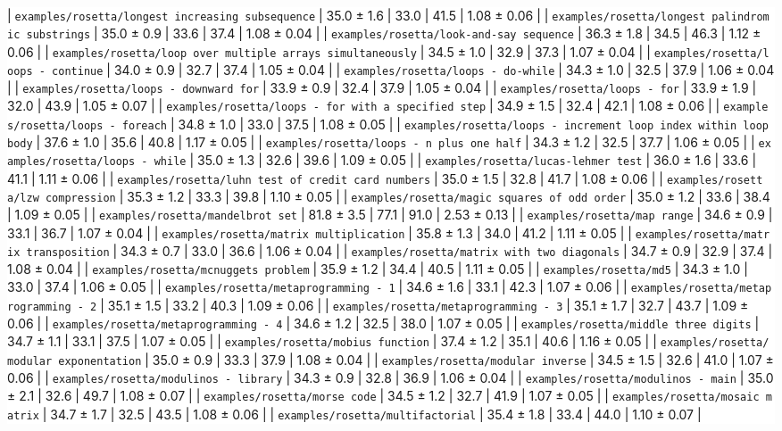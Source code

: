 | `examples/rosetta/longest increasing subsequence` | 35.0 ± 1.6 | 33.0 | 41.5 | 1.08 ± 0.06 |
| `examples/rosetta/longest palindromic substrings` | 35.0 ± 0.9 | 33.6 | 37.4 | 1.08 ± 0.04 |
| `examples/rosetta/look-and-say sequence` | 36.3 ± 1.8 | 34.5 | 46.3 | 1.12 ± 0.06 |
| `examples/rosetta/loop over multiple arrays simultaneously` | 34.5 ± 1.0 | 32.9 | 37.3 | 1.07 ± 0.04 |
| `examples/rosetta/loops - continue` | 34.0 ± 0.9 | 32.7 | 37.4 | 1.05 ± 0.04 |
| `examples/rosetta/loops - do-while` | 34.3 ± 1.0 | 32.5 | 37.9 | 1.06 ± 0.04 |
| `examples/rosetta/loops - downward for` | 33.9 ± 0.9 | 32.4 | 37.9 | 1.05 ± 0.04 |
| `examples/rosetta/loops - for` | 33.9 ± 1.9 | 32.0 | 43.9 | 1.05 ± 0.07 |
| `examples/rosetta/loops - for with a specified step` | 34.9 ± 1.5 | 32.4 | 42.1 | 1.08 ± 0.06 |
| `examples/rosetta/loops - foreach` | 34.8 ± 1.0 | 33.0 | 37.5 | 1.08 ± 0.05 |
| `examples/rosetta/loops - increment loop index within loop body` | 37.6 ± 1.0 | 35.6 | 40.8 | 1.17 ± 0.05 |
| `examples/rosetta/loops - n plus one half` | 34.3 ± 1.2 | 32.5 | 37.7 | 1.06 ± 0.05 |
| `examples/rosetta/loops - while` | 35.0 ± 1.3 | 32.6 | 39.6 | 1.09 ± 0.05 |
| `examples/rosetta/lucas-lehmer test` | 36.0 ± 1.6 | 33.6 | 41.1 | 1.11 ± 0.06 |
| `examples/rosetta/luhn test of credit card numbers` | 35.0 ± 1.5 | 32.8 | 41.7 | 1.08 ± 0.06 |
| `examples/rosetta/lzw compression` | 35.3 ± 1.2 | 33.3 | 39.8 | 1.10 ± 0.05 |
| `examples/rosetta/magic squares of odd order` | 35.0 ± 1.2 | 33.6 | 38.4 | 1.09 ± 0.05 |
| `examples/rosetta/mandelbrot set` | 81.8 ± 3.5 | 77.1 | 91.0 | 2.53 ± 0.13 |
| `examples/rosetta/map range` | 34.6 ± 0.9 | 33.1 | 36.7 | 1.07 ± 0.04 |
| `examples/rosetta/matrix multiplication` | 35.8 ± 1.3 | 34.0 | 41.2 | 1.11 ± 0.05 |
| `examples/rosetta/matrix transposition` | 34.3 ± 0.7 | 33.0 | 36.6 | 1.06 ± 0.04 |
| `examples/rosetta/matrix with two diagonals` | 34.7 ± 0.9 | 32.9 | 37.4 | 1.08 ± 0.04 |
| `examples/rosetta/mcnuggets problem` | 35.9 ± 1.2 | 34.4 | 40.5 | 1.11 ± 0.05 |
| `examples/rosetta/md5` | 34.3 ± 1.0 | 33.0 | 37.4 | 1.06 ± 0.05 |
| `examples/rosetta/metaprogramming - 1` | 34.6 ± 1.6 | 33.1 | 42.3 | 1.07 ± 0.06 |
| `examples/rosetta/metaprogramming - 2` | 35.1 ± 1.5 | 33.2 | 40.3 | 1.09 ± 0.06 |
| `examples/rosetta/metaprogramming - 3` | 35.1 ± 1.7 | 32.7 | 43.7 | 1.09 ± 0.06 |
| `examples/rosetta/metaprogramming - 4` | 34.6 ± 1.2 | 32.5 | 38.0 | 1.07 ± 0.05 |
| `examples/rosetta/middle three digits` | 34.7 ± 1.1 | 33.1 | 37.5 | 1.07 ± 0.05 |
| `examples/rosetta/mobius function` | 37.4 ± 1.2 | 35.1 | 40.6 | 1.16 ± 0.05 |
| `examples/rosetta/modular exponentation` | 35.0 ± 0.9 | 33.3 | 37.9 | 1.08 ± 0.04 |
| `examples/rosetta/modular inverse` | 34.5 ± 1.5 | 32.6 | 41.0 | 1.07 ± 0.06 |
| `examples/rosetta/modulinos - library` | 34.3 ± 0.9 | 32.8 | 36.9 | 1.06 ± 0.04 |
| `examples/rosetta/modulinos - main` | 35.0 ± 2.1 | 32.6 | 49.7 | 1.08 ± 0.07 |
| `examples/rosetta/morse code` | 34.5 ± 1.2 | 32.7 | 41.9 | 1.07 ± 0.05 |
| `examples/rosetta/mosaic matrix` | 34.7 ± 1.7 | 32.5 | 43.5 | 1.08 ± 0.06 |
| `examples/rosetta/multifactorial` | 35.4 ± 1.8 | 33.4 | 44.0 | 1.10 ± 0.07 |